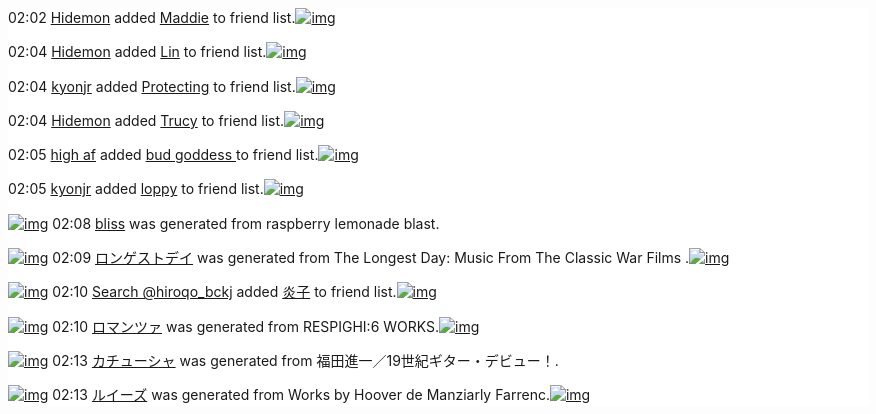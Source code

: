02:02 [Hidemon](http://www.barcodekanojo.com/user/490766/Hidemon) added [Maddie](http://www.barcodekanojo.com/kanojo/2764142/Maddie) to friend list.[![img](http://www.deviantsart.com/34h7tdl.png)](http://www.barcodekanojo.com/kanojo/2764142/Maddie) 

02:04 [Hidemon](http://www.barcodekanojo.com/user/490766/Hidemon) added [Lin](http://www.barcodekanojo.com/kanojo/1823317/Lin) to friend list.[![img](http://www.deviantsart.com/20cj4b5.png)](http://www.barcodekanojo.com/kanojo/1823317/Lin) 

02:04 [kyonjr](http://www.barcodekanojo.com/user/490845/kyonjr) added [Protecting](http://www.barcodekanojo.com/kanojo/899919/Protecting) to friend list.[![img](http://www.deviantsart.com/3eou21b.png)](http://www.barcodekanojo.com/kanojo/899919/Protecting) 

02:04 [Hidemon](http://www.barcodekanojo.com/user/490766/Hidemon) added [Trucy](http://www.barcodekanojo.com/kanojo/970913/Trucy) to friend list.[![img](http://www.deviantsart.com/pb4td.png)](http://www.barcodekanojo.com/kanojo/970913/Trucy) 

02:05 [high af](http://www.barcodekanojo.com/user/490971/high%20af) added [bud goddess ](http://www.barcodekanojo.com/kanojo/3154343/bud%20goddess%20) to friend list.[![img](http://www.deviantsart.com/36idfcs.png)](http://www.barcodekanojo.com/kanojo/3154343/bud%20goddess%20) 

02:05 [kyonjr](http://www.barcodekanojo.com/user/490845/kyonjr) added [loppy](http://www.barcodekanojo.com/kanojo/2551650/loppy) to friend list.[![img](http://www.deviantsart.com/1a34k6c.png)](http://www.barcodekanojo.com/kanojo/2551650/loppy) 

[![img](http://www.deviantsart.com/2u13n18.png)](http://www.barcodekanojo.com/kanojo/3154344/bliss) 02:08 [bliss](http://www.barcodekanojo.com/kanojo/3154344/bliss) was generated from raspberry lemonade blast.

[![img](http://www.deviantsart.com/1pek06f.png)](http://www.barcodekanojo.com/kanojo/3154345/%E3%83%AD%E3%83%B3%E3%82%B2%E3%82%B9%E3%83%88%E3%83%87%E3%82%A4) 02:09 [ロンゲストデイ](http://www.barcodekanojo.com/kanojo/3154345/%E3%83%AD%E3%83%B3%E3%82%B2%E3%82%B9%E3%83%88%E3%83%87%E3%82%A4) was generated from The Longest Day: Music From The Classic War Films .[![img](http://www.deviantsart.com/1evgqjd.jpeg)](http://www.barcodekanojo.com/product_images/barcode/5945755/1412960944/The%20Longest%20Day%3A%20Music%20From%20The%20Classic%20War%20Films%20.jpg) 

[![img](http://www.deviantsart.com/2joiqqg.jpeg)](http://www.barcodekanojo.com/user/14376/Search%20%40hiroqo_bckj) 02:10 [Search @hiroqo_bckj](http://www.barcodekanojo.com/user/14376/Search%20%40hiroqo_bckj) added [炎子](http://www.barcodekanojo.com/kanojo/3574/%E7%82%8E%E5%AD%90) to friend list.[![img](http://www.deviantsart.com/2r9k8d3.png)](http://www.barcodekanojo.com/kanojo/3574/%E7%82%8E%E5%AD%90) 

[![img](http://www.deviantsart.com/2283f7h.png)](http://www.barcodekanojo.com/kanojo/3154346/%E3%83%AD%E3%83%9E%E3%83%B3%E3%83%84%E3%82%A1) 02:10 [ロマンツァ](http://www.barcodekanojo.com/kanojo/3154346/%E3%83%AD%E3%83%9E%E3%83%B3%E3%83%84%E3%82%A1) was generated from RESPIGHI:6 WORKS.[![img](http://www.deviantsart.com/3udma03.jpeg)](http://www.barcodekanojo.com/product_images/barcode/5945757/1412961003/50x50xRESPIGHI,P3A6,P20WORKS.jpg,qw=88,ah=88.pagespeed.ic.1L3fmEowSi.jpg) 

[![img](http://www.deviantsart.com/25hej9a.png)](http://www.barcodekanojo.com/kanojo/3154347/%E3%82%AB%E3%83%81%E3%83%A5%E3%83%BC%E3%82%B7%E3%83%A3) 02:13 [カチューシャ](http://www.barcodekanojo.com/kanojo/3154347/%E3%82%AB%E3%83%81%E3%83%A5%E3%83%BC%E3%82%B7%E3%83%A3) was generated from 福田進一／19世紀ギター・デビュー！.

[![img](http://www.deviantsart.com/1u2pnlf.png)](http://www.barcodekanojo.com/kanojo/3154348/%E3%83%AB%E3%82%A4%E3%83%BC%E3%82%BA) 02:13 [ルイーズ](http://www.barcodekanojo.com/kanojo/3154348/%E3%83%AB%E3%82%A4%E3%83%BC%E3%82%BA) was generated from Works by Hoover de Manziarly Farrenc.[![img](http://www.deviantsart.com/1idcub8.jpeg)](http://www.barcodekanojo.com/product_images/barcode/5945759/1412961164/50x50xWorks,P20by,P20Hoover,P20de,P20Manziarly,P20Farrenc.jpg,qw=88,ah=88.pagespeed.ic.DAHwQhzgVI.jpg) 
